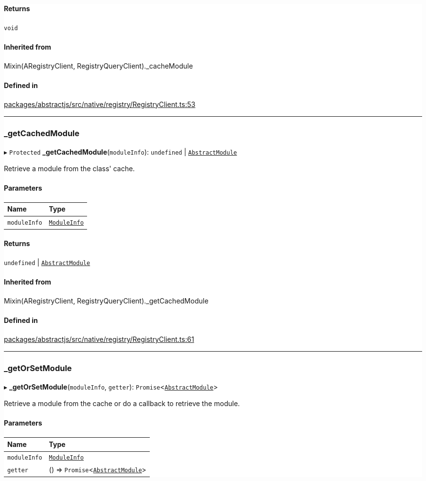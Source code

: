 #### Returns

`void`

#### Inherited from

Mixin(ARegistryClient, RegistryQueryClient).\_cacheModule

#### Defined in

[packages/abstractjs/src/native/registry/RegistryClient.ts:53](https://github.com/Abstract-OS/abstract.js/blob/c46b309/packages/abstractjs/src/native/registry/RegistryClient.ts#L53)

___

### \_getCachedModule

▸ `Protected` **_getCachedModule**(`moduleInfo`): `undefined` \| [`AbstractModule`](AbstractModule.md)

Retrieve a module from the class' cache.

#### Parameters

| Name | Type |
| :------ | :------ |
| `moduleInfo` | [`ModuleInfo`](../interfaces/RegistryTypes.ModuleInfo.md) |

#### Returns

`undefined` \| [`AbstractModule`](AbstractModule.md)

#### Inherited from

Mixin(ARegistryClient, RegistryQueryClient).\_getCachedModule

#### Defined in

[packages/abstractjs/src/native/registry/RegistryClient.ts:61](https://github.com/Abstract-OS/abstract.js/blob/c46b309/packages/abstractjs/src/native/registry/RegistryClient.ts#L61)

___

### \_getOrSetModule

▸ **_getOrSetModule**(`moduleInfo`, `getter`): `Promise`<[`AbstractModule`](AbstractModule.md)\>

Retrieve a module from the cache or do a callback to retrieve the module.

#### Parameters

| Name | Type |
| :------ | :------ |
| `moduleInfo` | [`ModuleInfo`](../interfaces/RegistryTypes.ModuleInfo.md) |
| `getter` | () => `Promise`<[`AbstractModule`](AbstractModule.md)\> |
